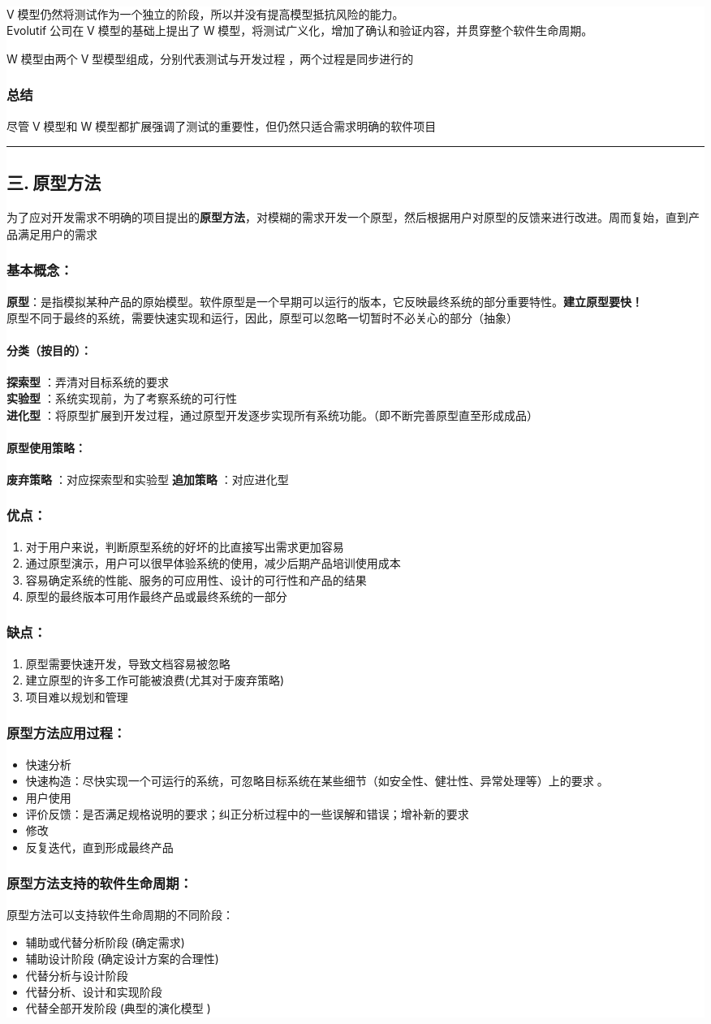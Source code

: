 V 模型仍然将测试作为一个独立的阶段，所以并没有提高模型抵抗风险的能力。  
Evolutif 公司在 V 模型的基础上提出了 W 模型，将测试广义化，增加了确认和验证内容，并贯穿整个软件生命周期。  

W 模型由两个 V 型模型组成，分别代表测试与开发过程 ，两个过程是同步进行的  

### 总结
尽管 V 模型和 W 模型都扩展强调了测试的重要性，但仍然只适合需求明确的软件项目  

-----------

## 三. 原型方法  
为了应对开发需求不明确的项目提出的**原型方法**，对模糊的需求开发一个原型，然后根据用户对原型的反馈来进行改进。周而复始，直到产品满足用户的需求  

### 基本概念：
**原型**：是指模拟某种产品的原始模型。软件原型是一个早期可以运行的版本，它反映最终系统的部分重要特性。**建立原型要快！**    
原型不同于最终的系统，需要快速实现和运行，因此，原型可以忽略一切暂时不必关心的部分（抽象）  

#### 分类（按目的）：  
**探索型** ：弄清对目标系统的要求  
**实验型** ：系统实现前，为了考察系统的可行性  
**进化型** ：将原型扩展到开发过程，通过原型开发逐步实现所有系统功能。（即不断完善原型直至形成成品）  

#### 原型使用策略：
**废弃策略** ：对应探索型和实验型
**追加策略** ：对应进化型

### 优点：  
1. 对于用户来说，判断原型系统的好坏的比直接写出需求更加容易  
2. 通过原型演示，用户可以很早体验系统的使用，减少后期产品培训使用成本  
3. 容易确定系统的性能、服务的可应用性、设计的可行性和产品的结果  
4. 原型的最终版本可用作最终产品或最终系统的一部分  

### 缺点：
1. 原型需要快速开发，导致文档容易被忽略  
2. 建立原型的许多工作可能被浪费(尤其对于废弃策略)  
3. 项目难以规划和管理  

### 原型方法应用过程：  
* 快速分析  
* 快速构造：尽快实现一个可运行的系统，可忽略目标系统在某些细节（如安全性、健壮性、异常处理等）上的要求 。 
* 用户使用  
* 评价反馈：是否满足规格说明的要求；纠正分析过程中的一些误解和错误；增补新的要求 
* 修改 
* 反复迭代，直到形成最终产品

### 原型方法支持的软件生命周期：
原型方法可以支持软件生命周期的不同阶段：
* 辅助或代替分析阶段 (确定需求)  
* 辅助设计阶段 (确定设计方案的合理性)  
* 代替分析与设计阶段   
* 代替分析、设计和实现阶段   
* 代替全部开发阶段 (典型的演化模型 )  
